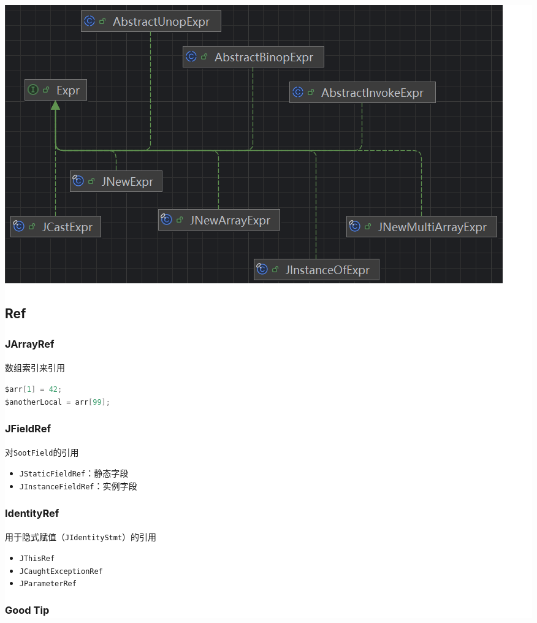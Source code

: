 ![image-20241002225346421](./../../.gitbook/assets/image-20241002225346421.png)

## Ref

### JArrayRef

数组索引来引用

```java
$arr[1] = 42;
$anotherLocal = arr[99];
```

### JFieldRef

对`SootField`的引用

* `JStaticFieldRef`：静态字段
* `JInstanceFieldRef`：实例字段

### IdentityRef

用于隐式赋值（`JIdentityStmt`）的引用

* `JThisRef`
* `JCaughtExceptionRef`
* `JParameterRef`

### Good Tip
